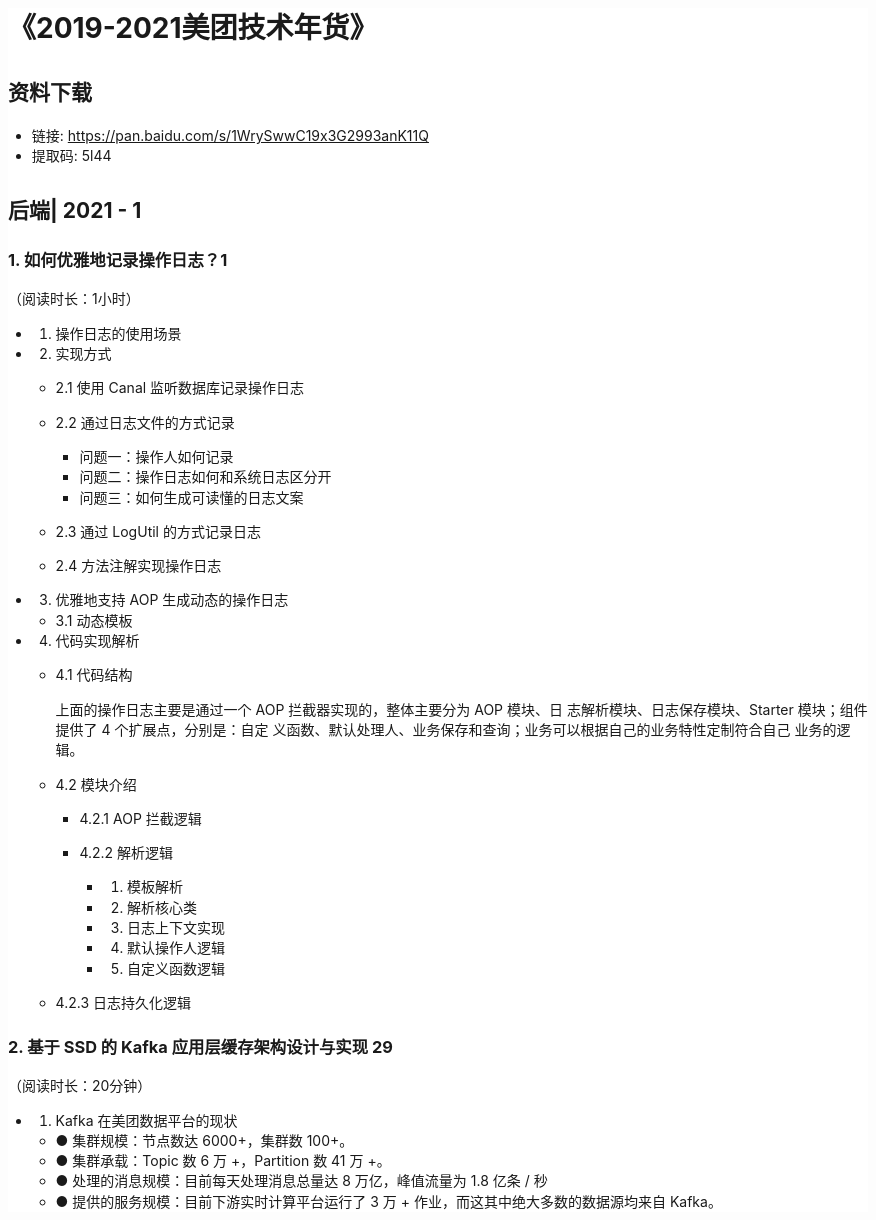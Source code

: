 # 《2019-2021美团技术年货》

## 资料下载
- 链接: https://pan.baidu.com/s/1WrySwwC19x3G2993anK11Q
- 提取码: 5l44

## 后端| 2021 - 1

### 1. 如何优雅地记录操作日志？1
（阅读时长：1小时）

- 1. 操作日志的使用场景
- 2. 实现方式

    - 2.1 使用 Canal 监听数据库记录操作日志
    - 2.2 通过日志文件的方式记录

        - 问题一：操作人如何记录
        - 问题二：操作日志如何和系统日志区分开
        - 问题三：如何生成可读懂的日志文案

    - 2.3 通过 LogUtil 的方式记录日志
    - 2.4 方法注解实现操作日志

- 3. 优雅地支持 AOP 生成动态的操作日志

    - 3.1 动态模板

- 4. 代码实现解析

    - 4.1 代码结构

      上面的操作日志主要是通过一个 AOP 拦截器实现的，整体主要分为 AOP 模块、日 志解析模块、日志保存模块、Starter 模块；组件提供了 4 个扩展点，分别是：自定 义函数、默认处理人、业务保存和查询；业务可以根据自己的业务特性定制符合自己 业务的逻辑。


	- 4.2 模块介绍

		- 4.2.1 AOP 拦截逻辑
		- 4.2.2 解析逻辑

			- 1. 模板解析
			- 2. 解析核心类
			- 3. 日志上下文实现
			- 4. 默认操作人逻辑
			- 5. 自定义函数逻辑

	- 4.2.3 日志持久化逻辑

### 2. 基于 SSD 的 Kafka 应用层缓存架构设计与实现	 29
（阅读时长：20分钟）

- 1. Kafka 在美团数据平台的现状

    -  ● 集群规模：节点数达 6000+，集群数 100+。
    - ● 集群承载：Topic 数 6 万 +，Partition 数 41 万 +。
    - ● 处理的消息规模：目前每天处理消息总量达 8 万亿，峰值流量为 1.8 亿条 / 秒
    - ● 提供的服务规模：目前下游实时计算平台运行了 3 万 + 作业，而这其中绝大多数的数据源均来自 Kafka。
